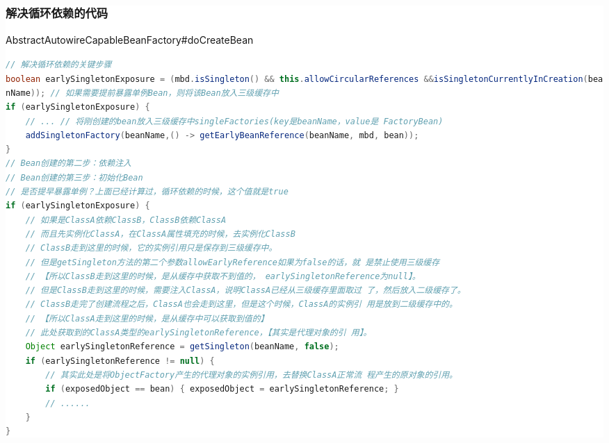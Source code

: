 


### 解决循环依赖的代码 

AbstractAutowireCapableBeanFactory#doCreateBean 

```java
// 解决循环依赖的关键步骤 
boolean earlySingletonExposure = (mbd.isSingleton() && this.allowCircularReferences &&isSingletonCurrentlyInCreation(beanName)); // 如果需要提前暴露单例Bean，则将该Bean放入三级缓存中 
if (earlySingletonExposure) { 
    // ... // 将刚创建的bean放入三级缓存中singleFactories(key是beanName，value是 FactoryBean) 
    addSingletonFactory(beanName,() -> getEarlyBeanReference(beanName, mbd, bean)); 
}
// Bean创建的第二步：依赖注入 
// Bean创建的第三步：初始化Bean 
// 是否提早暴露单例？上面已经计算过，循环依赖的时候，这个值就是true 
if (earlySingletonExposure) { 
    // 如果是ClassA依赖ClassB，ClassB依赖ClassA 
    // 而且先实例化ClassA，在ClassA属性填充的时候，去实例化ClassB 
    // ClassB走到这里的时候，它的实例引用只是保存到三级缓存中。 
    // 但是getSingleton方法的第二个参数allowEarlyReference如果为false的话，就 是禁止使用三级缓存 
    // 【所以ClassB走到这里的时候，是从缓存中获取不到值的， earlySingletonReference为null】。
    // 但是ClassB走到这里的时候，需要注入ClassA，说明ClassA已经从三级缓存里面取过 了，然后放入二级缓存了。
    // ClassB走完了创建流程之后，ClassA也会走到这里，但是这个时候，ClassA的实例引 用是放到二级缓存中的。 
    // 【所以ClassA走到这里的时候，是从缓存中可以获取到值的】 
    // 此处获取到的ClassA类型的earlySingletonReference，【其实是代理对象的引 用】。 
    Object earlySingletonReference = getSingleton(beanName, false); 
    if (earlySingletonReference != null) { 
        // 其实此处是将ObjectFactory产生的代理对象的实例引用，去替换ClassA正常流 程产生的原对象的引用。 
        if (exposedObject == bean) { exposedObject = earlySingletonReference; }
        // ...... 
    } 
}
```

